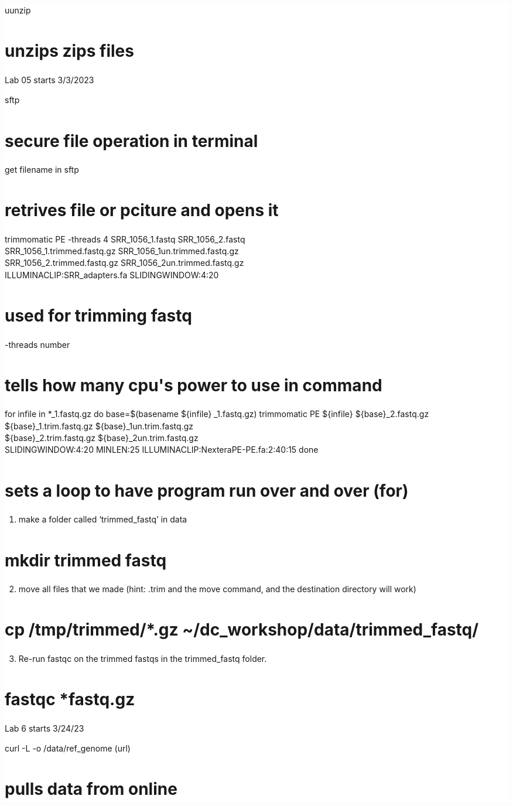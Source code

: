 uunzip
# unzips zips files

Lab 05 starts 3/3/2023

sftp
# secure file operation in terminal

get filename in sftp
# retrives file or pciture and opens it 

trimmomatic PE -threads 4 SRR_1056_1.fastq SRR_1056_2.fastq \
SRR_1056_1.trimmed.fastq.gz SRR_1056_1un.trimmed.fastq.gz \
SRR_1056_2.trimmed.fastq.gz SRR_1056_2un.trimmed.fastq.gz \
ILLUMINACLIP:SRR_adapters.fa SLIDINGWINDOW:4:20
# used for trimming fastq

-threads number
# tells how many cpu's power to use in command 

for infile in *_1.fastq.gz
do
    base=$(basename ${infile} _1.fastq.gz)
    trimmomatic PE ${infile} ${base}_2.fastq.gz \
    ${base}_1.trim.fastq.gz ${base}_1un.trim.fastq.gz \
    ${base}_2.trim.fastq.gz ${base}_2un.trim.fastq.gz \
    SLIDINGWINDOW:4:20 MINLEN:25 ILLUMINACLIP:NexteraPE-PE.fa:2:40:15
done
# sets a loop to have program run over and over (for)

1. make a folder called ‘trimmed_fastq’ in data
# mkdir trimmed fastq
2. move all files that we made (hint: .trim and the move command, and the destination directory will work)
# cp /tmp/trimmed/*.gz ~/dc_workshop/data/trimmed_fastq/ 
3. Re-run fastqc on the trimmed fastqs in the trimmed_fastq folder.
# fastqc *fastq.gz

Lab 6 starts 3/24/23

curl -L -o /data/ref_genome (url)
# pulls data from online 
